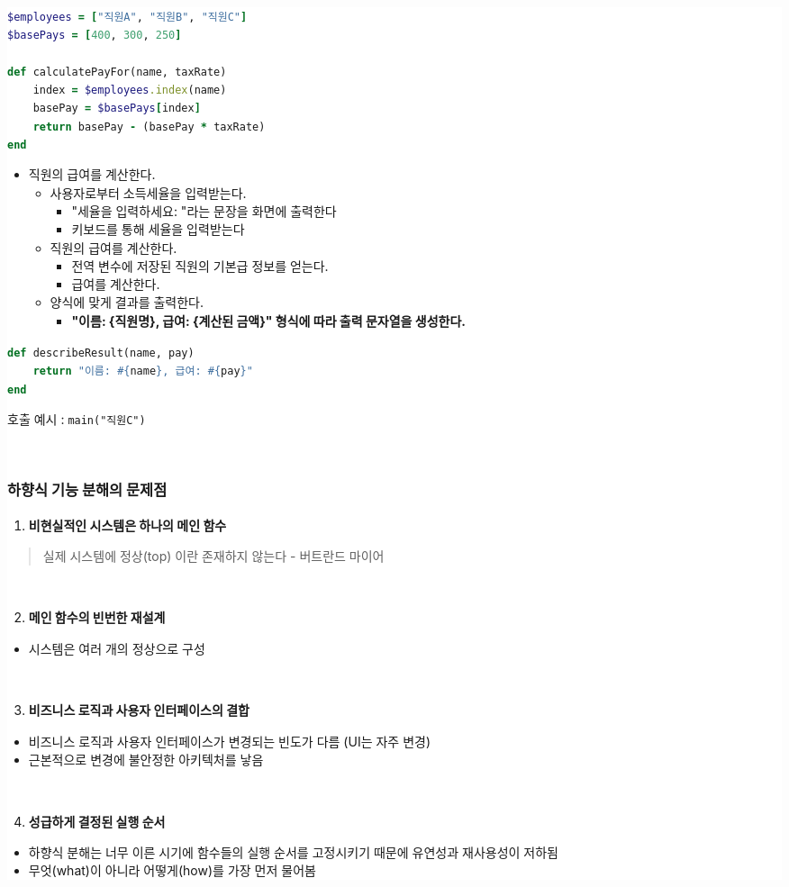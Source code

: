 </td><td>

```ruby
$employees = ["직원A", "직원B", "직원C"]
$basePays = [400, 300, 250]

def calculatePayFor(name, taxRate)
    index = $employees.index(name)
    basePay = $basePays[index]
    return basePay - (basePay * taxRate)
end
```

</td></tr><tr><td>

- 직원의 급여를 계산한다.
    - 사용자로부터 소득세율을 입력받는다.
        - "세율을 입력하세요: "라는 문장을 화면에 출력한다
        - 키보드를 통해 세율을 입력받는다
    - 직원의 급여를 계산한다.
        - 전역 변수에 저장된 직원의 기본급 정보를 얻는다.
        - 급여를 계산한다.
    - 양식에 맞게 결과를 출력한다.
        - <b>"이름: {직원명}, 급여: {계산된 금액}" 형식에 따라 출력 문자열을 생성한다.</b>

</td><td>

```ruby
def describeResult(name, pay)
    return "이름: #{name}, 급여: #{pay}"
end
```

</td></tr></table>

호출 예시 : `main("직원C")`

<br/>

### 하향식 기능 분해의 문제점

1. **비현실적인 시스템은 하나의 메인 함수**

> 실제 시스템에 정상(top) 이란 존재하지 않는다 - 버트란드 마이어

<br/>

2. **메인 함수의 빈번한 재설계**
  - 시스템은 여러 개의 정상으로 구성

<br/>

3. **비즈니스 로직과 사용자 인터페이스의 결합**
  - 비즈니스 로직과 사용자 인터페이스가 변경되는 빈도가 다름 (UI는 자주 변경)
  - 근본적으로 변경에 불안정한 아키텍처를 낳음

<br/>

4. **성급하게 결정된 실행 순서**
  - 하향식 분해는 너무 이른 시기에 함수들의 실행 순서를 고정시키기 때문에 유연성과 재사용성이 저하됨
  - 무엇(what)이 아니라 어떻게(how)를 가장 먼저 물어봄
